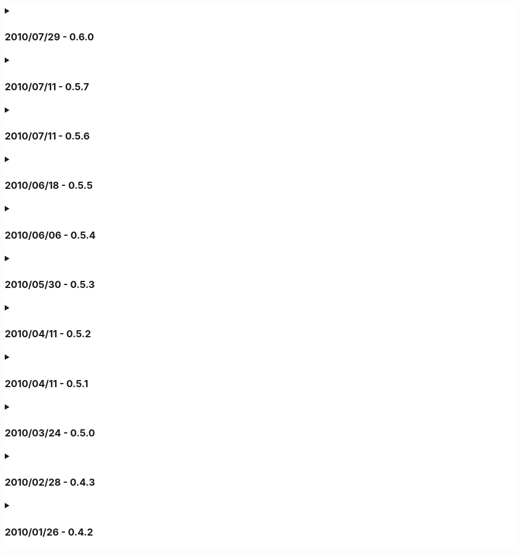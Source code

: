 <details><summary>

### 2010/07/29 - 0.6.0
</summary></details>

<details><summary>

### 2010/07/11 - 0.5.7
</summary></details>

<details><summary>

### 2010/07/11 - 0.5.6
</summary></details>

<details><summary>

### 2010/06/18 - 0.5.5
</summary></details>

<details><summary>

### 2010/06/06 - 0.5.4
</summary></details>

<details><summary>

### 2010/05/30 - 0.5.3
</summary></details>

<details><summary>

### 2010/04/11 - 0.5.2
</summary></details>

<details><summary>

### 2010/04/11 - 0.5.1
</summary></details>

<details><summary>

### 2010/03/24 - 0.5.0
</summary></details>

<details><summary>

### 2010/02/28 - 0.4.3
</summary></details>

<details><summary>

### 2010/01/26 - 0.4.2
</summary></details>
